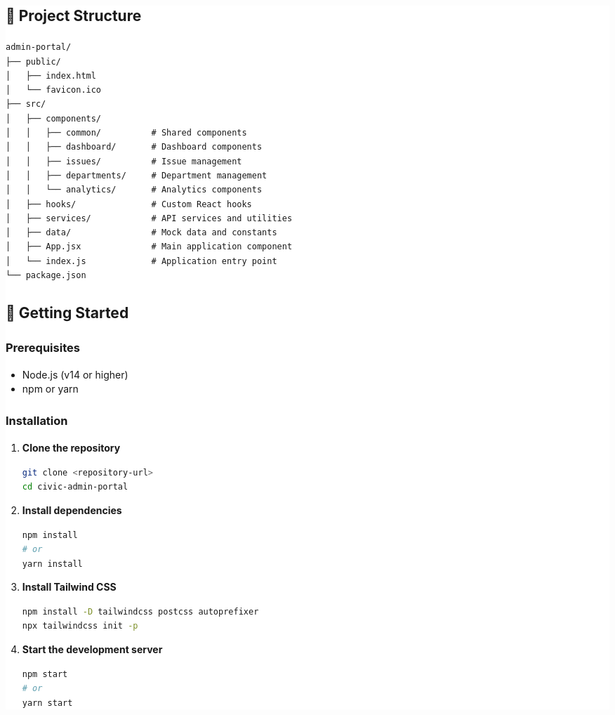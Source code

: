 ## 📁 Project Structure

```
admin-portal/
├── public/
│   ├── index.html
│   └── favicon.ico
├── src/
│   ├── components/
│   │   ├── common/          # Shared components
│   │   ├── dashboard/       # Dashboard components
│   │   ├── issues/          # Issue management
│   │   ├── departments/     # Department management
│   │   └── analytics/       # Analytics components
│   ├── hooks/               # Custom React hooks
│   ├── services/            # API services and utilities
│   ├── data/                # Mock data and constants
│   ├── App.jsx              # Main application component
│   └── index.js             # Application entry point
└── package.json
```

## 🚀 Getting Started

### Prerequisites
- Node.js (v14 or higher)
- npm or yarn

### Installation

1. **Clone the repository**
   ```bash
   git clone <repository-url>
   cd civic-admin-portal
   ```

2. **Install dependencies**
   ```bash
   npm install
   # or
   yarn install
   ```

3. **Install Tailwind CSS**
   ```bash
   npm install -D tailwindcss postcss autoprefixer
   npx tailwindcss init -p
   ```

4. **Start the development server**
   ```bash
   npm start
   # or
   yarn start
   ```
